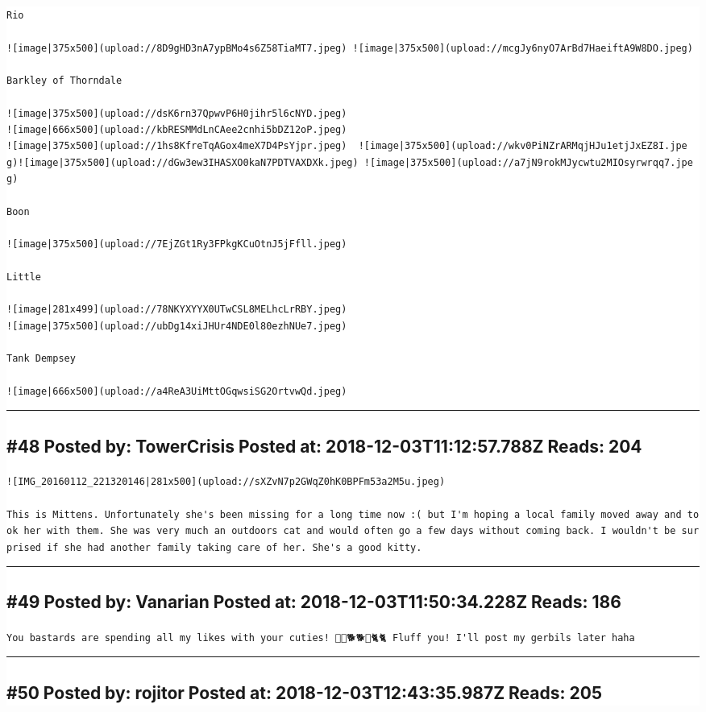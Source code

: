 ```
Rio

![image|375x500](upload://8D9gHD3nA7ypBMo4s6Z58TiaMT7.jpeg) ![image|375x500](upload://mcgJy6nyO7ArBd7HaeiftA9W8DO.jpeg) 

Barkley of Thorndale

![image|375x500](upload://dsK6rn37QpwvP6H0jihr5l6cNYD.jpeg)
![image|666x500](upload://kbRESMMdLnCAee2cnhi5bDZ12oP.jpeg)  
![image|375x500](upload://1hs8KfreTqAGox4meX7D4PsYjpr.jpeg)  ![image|375x500](upload://wkv0PiNZrARMqjHJu1etjJxEZ8I.jpeg)![image|375x500](upload://dGw3ew3IHASXO0kaN7PDTVAXDXk.jpeg) ![image|375x500](upload://a7jN9rokMJycwtu2MIOsyrwrqq7.jpeg) 

Boon

![image|375x500](upload://7EjZGt1Ry3FPkgKCuOtnJ5jFfll.jpeg) 

Little

![image|281x499](upload://78NKYXYYX0UTwCSL8MELhcLrRBY.jpeg) 
![image|375x500](upload://ubDg14xiJHUr4NDE0l80ezhNUe7.jpeg) 

Tank Dempsey

![image|666x500](upload://a4ReA3UiMttOGqwsiSG2OrtvwQd.jpeg)
```

---
## \#48 Posted by: TowerCrisis Posted at: 2018-12-03T11:12:57.788Z Reads: 204

```
![IMG_20160112_221320146|281x500](upload://sXZvN7p2GWqZ0hK0BPFm53a2M5u.jpeg) 

This is Mittens. Unfortunately she's been missing for a long time now :( but I'm hoping a local family moved away and took her with them. She was very much an outdoors cat and would often go a few days without coming back. I wouldn't be surprised if she had another family taking care of her. She's a good kitty.
```

---
## \#49 Posted by: Vanarian Posted at: 2018-12-03T11:50:34.228Z Reads: 186

```
You bastards are spending all my likes with your cuties! 🐶🐶🐕🐕🐱🐈🐈 Fluff you! I'll post my gerbils later haha
```

---
## \#50 Posted by: rojitor Posted at: 2018-12-03T12:43:35.987Z Reads: 205
